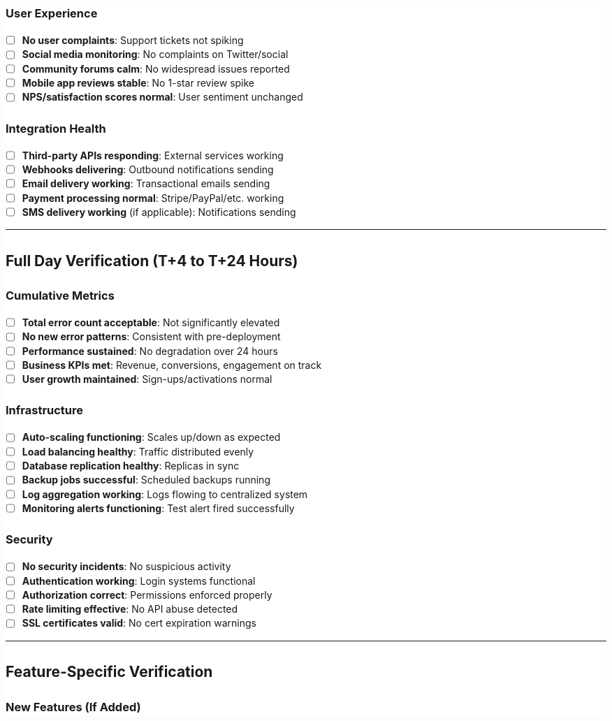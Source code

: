 ### User Experience

- [ ] **No user complaints**: Support tickets not spiking
- [ ] **Social media monitoring**: No complaints on Twitter/social
- [ ] **Community forums calm**: No widespread issues reported
- [ ] **Mobile app reviews stable**: No 1-star review spike
- [ ] **NPS/satisfaction scores normal**: User sentiment unchanged

### Integration Health

- [ ] **Third-party APIs responding**: External services working
- [ ] **Webhooks delivering**: Outbound notifications sending
- [ ] **Email delivery working**: Transactional emails sending
- [ ] **Payment processing normal**: Stripe/PayPal/etc. working
- [ ] **SMS delivery working** (if applicable): Notifications sending

---

## Full Day Verification (T+4 to T+24 Hours)

### Cumulative Metrics

- [ ] **Total error count acceptable**: Not significantly elevated
- [ ] **No new error patterns**: Consistent with pre-deployment
- [ ] **Performance sustained**: No degradation over 24 hours
- [ ] **Business KPIs met**: Revenue, conversions, engagement on track
- [ ] **User growth maintained**: Sign-ups/activations normal

### Infrastructure

- [ ] **Auto-scaling functioning**: Scales up/down as expected
- [ ] **Load balancing healthy**: Traffic distributed evenly
- [ ] **Database replication healthy**: Replicas in sync
- [ ] **Backup jobs successful**: Scheduled backups running
- [ ] **Log aggregation working**: Logs flowing to centralized system
- [ ] **Monitoring alerts functioning**: Test alert fired successfully

### Security

- [ ] **No security incidents**: No suspicious activity
- [ ] **Authentication working**: Login systems functional
- [ ] **Authorization correct**: Permissions enforced properly
- [ ] **Rate limiting effective**: No API abuse detected
- [ ] **SSL certificates valid**: No cert expiration warnings

---

## Feature-Specific Verification

### New Features (If Added)
